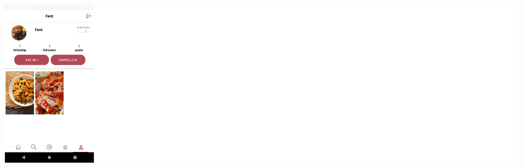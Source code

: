    <img src="./ReadMeGraph/SeeProfile.png" width = "150" height = "266" alt="splash_demo" align=center /> 
</div>
